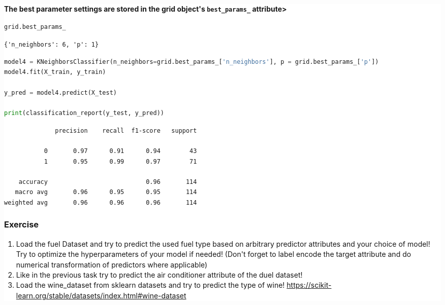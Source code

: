 

**The best parameter settings are stored in the grid object's `best_params_` attribute>**


```python
grid.best_params_
```




    {'n_neighbors': 6, 'p': 1}




```python
model4 = KNeighborsClassifier(n_neighbors=grid.best_params_['n_neighbors'], p = grid.best_params_['p'])
model4.fit(X_train, y_train)

y_pred = model4.predict(X_test)

print(classification_report(y_test, y_pred))
```

                  precision    recall  f1-score   support
    
               0       0.97      0.91      0.94        43
               1       0.95      0.99      0.97        71
    
        accuracy                           0.96       114
       macro avg       0.96      0.95      0.95       114
    weighted avg       0.96      0.96      0.96       114
    
    

### **Exercise**

1. Load the fuel Dataset and try to predict the used fuel type based on arbitrary predictor attributes and your choice of model! Try to optimize the hyperparameters of your model if needed! (Don't forget to label encode the target attribute and do numerical transformation of predictors where applicable)
2. Like in the previous task try to predict the air conditioner attribute of the duel dataset! 
3. Load the wine_dataset from sklearn datasets and try to predict the type of wine!
https://scikit-learn.org/stable/datasets/index.html#wine-dataset
